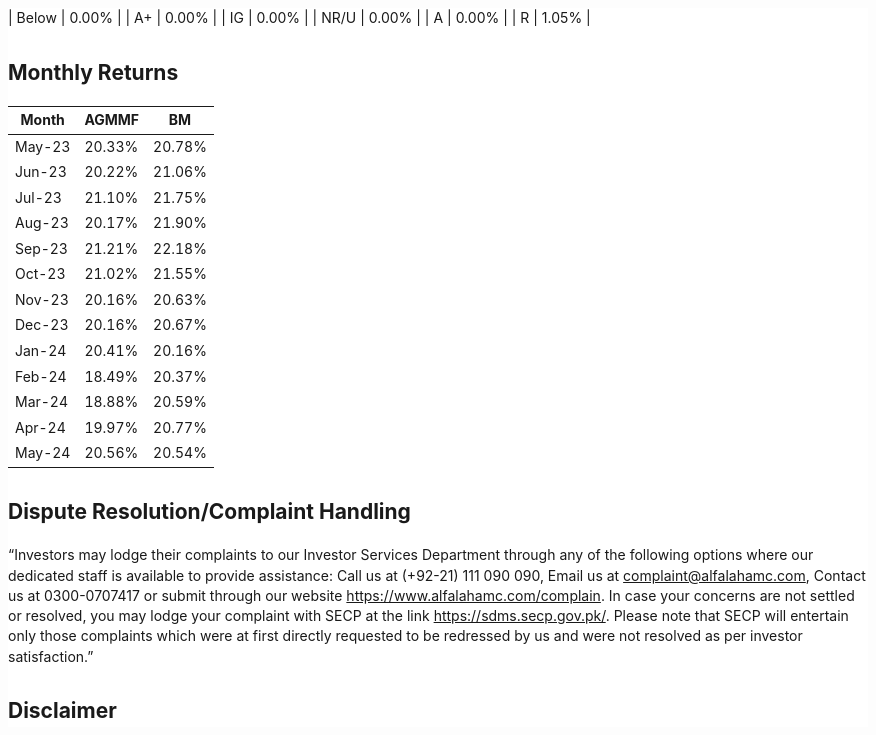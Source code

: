 | Below                        | 0.00%  |
| A+                           | 0.00%  |
| IG                           | 0.00%  |
| NR/U                         | 0.00%  |
| A                            | 0.00%  |
| R                            | 1.05%  |

## Monthly Returns

| Month  | AGMMF  | BM     |
| ------ | ------ | ------ |
| May-23 | 20.33% | 20.78% |
| Jun-23 | 20.22% | 21.06% |
| Jul-23 | 21.10% | 21.75% |
| Aug-23 | 20.17% | 21.90% |
| Sep-23 | 21.21% | 22.18% |
| Oct-23 | 21.02% | 21.55% |
| Nov-23 | 20.16% | 20.63% |
| Dec-23 | 20.16% | 20.67% |
| Jan-24 | 20.41% | 20.16% |
| Feb-24 | 18.49% | 20.37% |
| Mar-24 | 18.88% | 20.59% |
| Apr-24 | 19.97% | 20.77% |
| May-24 | 20.56% | 20.54% |

## Dispute Resolution/Complaint Handling

“Investors may lodge their complaints to our Investor Services Department through any of the following options where our dedicated staff is available to provide assistance: Call us at (+92-21) 111 090 090, Email us at complaint@alfalahamc.com, Contact us at 0300-0707417 or submit through our website https://www.alfalahamc.com/complain. In case your concerns are not settled or resolved, you may lodge your complaint with SECP at the link https://sdms.secp.gov.pk/. Please note that SECP will entertain only those complaints which were at first directly requested to be redressed by us and were not resolved as per investor satisfaction.”

## Disclaimer
